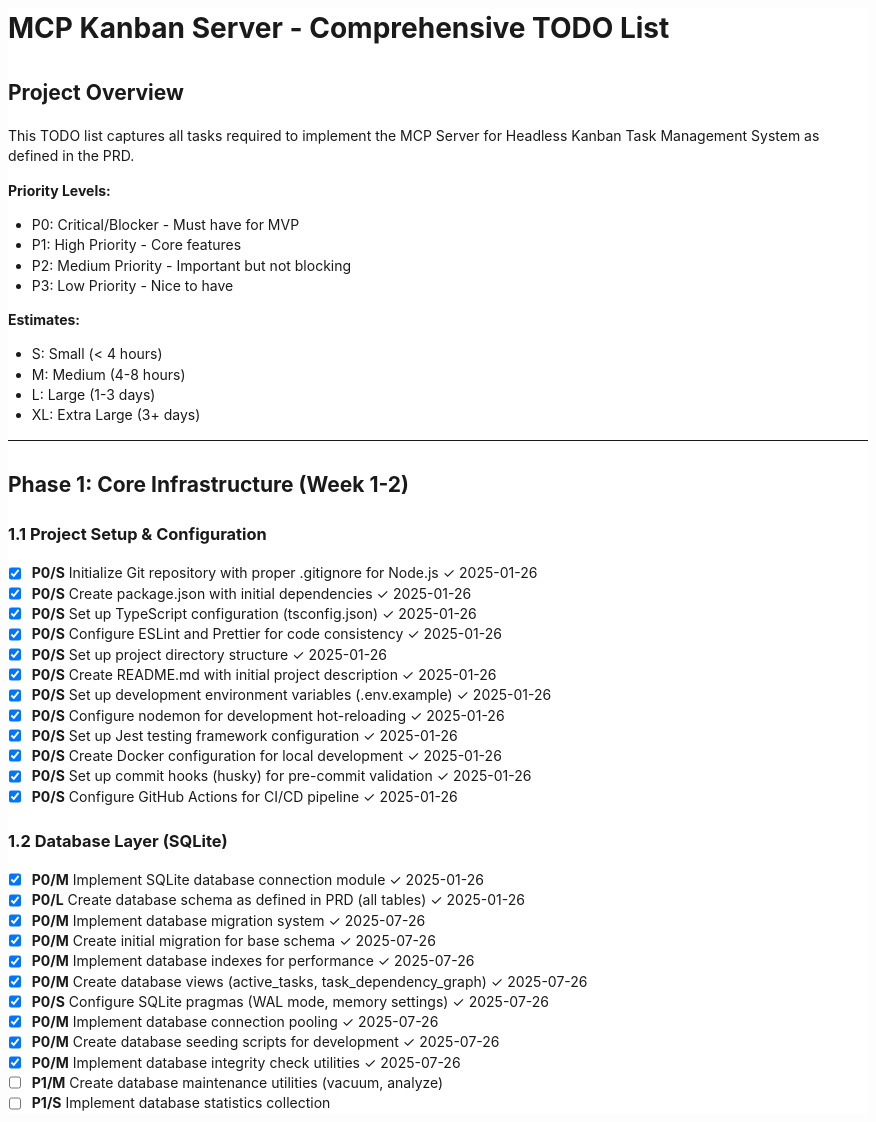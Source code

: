 # MCP Kanban Server - Comprehensive TODO List

## Project Overview
This TODO list captures all tasks required to implement the MCP Server for Headless Kanban Task Management System as defined in the PRD.

**Priority Levels:**
- P0: Critical/Blocker - Must have for MVP
- P1: High Priority - Core features
- P2: Medium Priority - Important but not blocking
- P3: Low Priority - Nice to have

**Estimates:**
- S: Small (< 4 hours)
- M: Medium (4-8 hours)
- L: Large (1-3 days)
- XL: Extra Large (3+ days)

---

## Phase 1: Core Infrastructure (Week 1-2)

### 1.1 Project Setup & Configuration
- [x] **P0/S** Initialize Git repository with proper .gitignore for Node.js ✓ 2025-01-26
- [x] **P0/S** Create package.json with initial dependencies ✓ 2025-01-26
- [x] **P0/S** Set up TypeScript configuration (tsconfig.json) ✓ 2025-01-26
- [x] **P0/S** Configure ESLint and Prettier for code consistency ✓ 2025-01-26
- [x] **P0/S** Set up project directory structure ✓ 2025-01-26
- [x] **P0/S** Create README.md with initial project description ✓ 2025-01-26
- [x] **P0/S** Set up development environment variables (.env.example) ✓ 2025-01-26
- [x] **P0/S** Configure nodemon for development hot-reloading ✓ 2025-01-26
- [x] **P0/S** Set up Jest testing framework configuration ✓ 2025-01-26
- [x] **P0/S** Create Docker configuration for local development ✓ 2025-01-26
- [x] **P0/S** Set up commit hooks (husky) for pre-commit validation ✓ 2025-01-26
- [x] **P0/S** Configure GitHub Actions for CI/CD pipeline ✓ 2025-01-26

### 1.2 Database Layer (SQLite)
- [x] **P0/M** Implement SQLite database connection module ✓ 2025-01-26
- [x] **P0/L** Create database schema as defined in PRD (all tables) ✓ 2025-01-26
- [x] **P0/M** Implement database migration system ✓ 2025-07-26
- [x] **P0/M** Create initial migration for base schema ✓ 2025-07-26
- [x] **P0/M** Implement database indexes for performance ✓ 2025-07-26
- [x] **P0/M** Create database views (active_tasks, task_dependency_graph) ✓ 2025-07-26
- [x] **P0/S** Configure SQLite pragmas (WAL mode, memory settings) ✓ 2025-07-26
- [x] **P0/M** Implement database connection pooling ✓ 2025-07-26
- [x] **P0/M** Create database seeding scripts for development ✓ 2025-07-26
- [x] **P0/M** Implement database integrity check utilities ✓ 2025-07-26
- [ ] **P1/M** Create database maintenance utilities (vacuum, analyze)
- [ ] **P1/S** Implement database statistics collection
